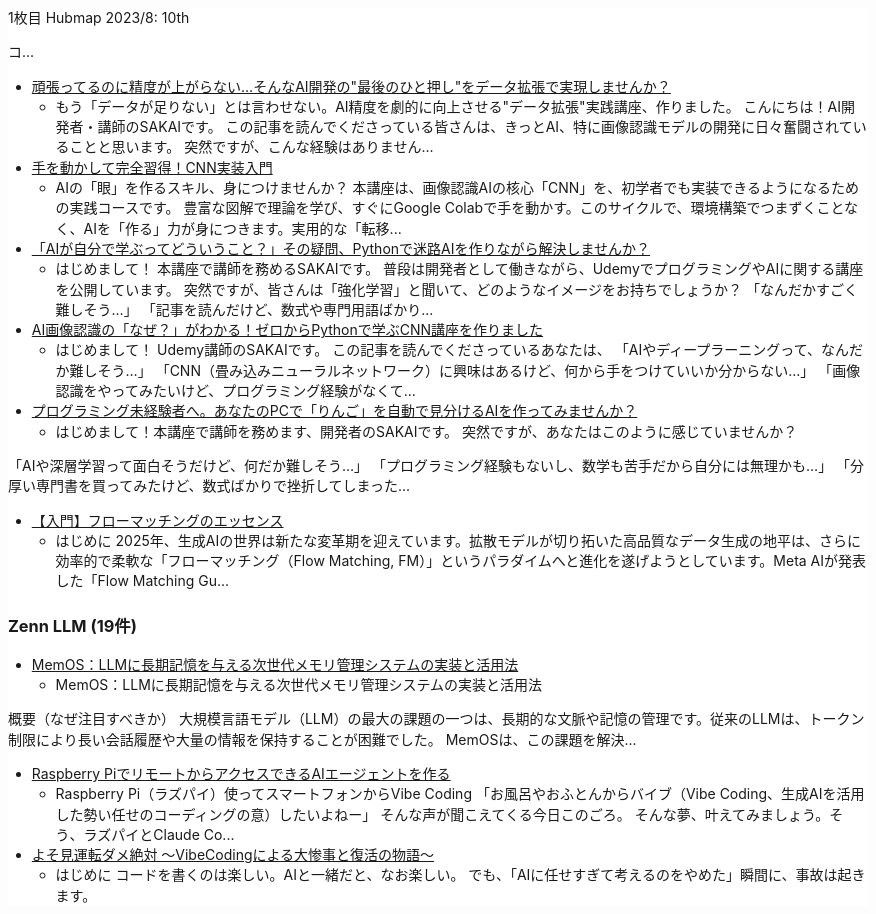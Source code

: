  1枚目 Hubmap 2023/8: 10th



コ...
- [頑張ってるのに精度が上がらない…そんなAI開発の"最後のひと押し"をデータ拡張で実現しませんか？](https://zenn.dev/sakai13/articles/c9148dba21334d)
  - もう「データが足りない」とは言わせない。AI精度を劇的に向上させる"データ拡張"実践講座、作りました。
こんにちは！AI開発者・講師のSAKAIです。
この記事を読んでくださっている皆さんは、きっとAI、特に画像認識モデルの開発に日々奮闘されていることと思います。
突然ですが、こんな経験はありません...
- [手を動かして完全習得！CNN実装入門](https://zenn.dev/sakai13/books/d6b97316a617a6)
  - AIの「眼」を作るスキル、身につけませんか？
本講座は、画像認識AIの核心「CNN」を、初学者でも実装できるようになるための実践コースです。
豊富な図解で理論を学び、すぐにGoogle Colabで手を動かす。このサイクルで、環境構築でつまずくことなく、AIを「作る」力が身につきます。実用的な「転移...
- [「AIが自分で学ぶってどういうこと？」その疑問、Pythonで迷路AIを作りながら解決しませんか？](https://zenn.dev/sakai13/articles/e88bf3f15a1be6)
  - はじめまして！
本講座で講師を務めるSAKAIです。
普段は開発者として働きながら、UdemyでプログラミングやAIに関する講座を公開しています。
突然ですが、皆さんは「強化学習」と聞いて、どのようなイメージをお持ちでしょうか？
「なんだかすごく難しそう…」
「記事を読んだけど、数式や専門用語ばかり...
- [AI画像認識の「なぜ？」がわかる！ゼロからPythonで学ぶCNN講座を作りました](https://zenn.dev/sakai13/articles/078b12b9eef1c8)
  - はじめまして！
Udemy講師のSAKAIです。
この記事を読んでくださっているあなたは、
「AIやディープラーニングって、なんだか難しそう…」
「CNN（畳み込みニューラルネットワーク）に興味はあるけど、何から手をつけていいか分からない…」
「画像認識をやってみたいけど、プログラミング経験がなくて...
- [プログラミング未経験者へ。あなたのPCで「りんご」を自動で見分けるAIを作ってみませんか？](https://zenn.dev/sakai13/articles/8e9be798e1cd82)
  - はじめまして！本講座で講師を務めます、開発者のSAKAIです。
突然ですが、あなたはこのように感じていませんか？

「AIや深層学習って面白そうだけど、何だか難しそう…」
「プログラミング経験もないし、数学も苦手だから自分には無理かも…」
「分厚い専門書を買ってみたけど、数式ばかりで挫折してしまった...
- [【入門】フローマッチングのエッセンス](https://zenn.dev/doctorin/articles/flow-matching)
  - はじめに
2025年、生成AIの世界は新たな変革期を迎えています。拡散モデルが切り拓いた高品質なデータ生成の地平は、さらに効率的で柔軟な「フローマッチング（Flow Matching, FM）」というパラダイムへと進化を遂げようとしています。Meta AIが発表した「Flow Matching Gu...

### Zenn LLM (19件)

- [MemOS：LLMに長期記憶を与える次世代メモリ管理システムの実装と活用法](https://zenn.dev/yusuke_sato_eh/articles/06z71y-memos-llm)
  - MemOS：LLMに長期記憶を与える次世代メモリ管理システムの実装と活用法

 概要（なぜ注目すべきか）
大規模言語モデル（LLM）の最大の課題の一つは、長期的な文脈や記憶の管理です。従来のLLMは、トークン制限により長い会話履歴や大量の情報を保持することが困難でした。
MemOSは、この課題を解決...
- [Raspberry PiでリモートからアクセスできるAIエージェントを作る](https://zenn.dev/karaage0703/articles/881425bd61a670)
  - Raspberry Pi（ラズパイ）使ってスマートフォンからVibe Coding
「お風呂やおふとんからバイブ（Vibe Coding、生成AIを活用した勢い任せのコーディングの意）したいよねー」
そんな声が聞こえてくる今日このごろ。
そんな夢、叶えてみましょう。そう、ラズパイとClaude Co...
- [よそ見運転ダメ絶対 ～VibeCodingによる大惨事と復活の物語～](https://zenn.dev/nayu_ai/articles/317c07f62cbec6)
  - はじめに
コードを書くのは楽しい。AIと一緒だと、なお楽しい。
でも、「AIに任せすぎて考えるのをやめた」瞬間に、事故は起きます。

